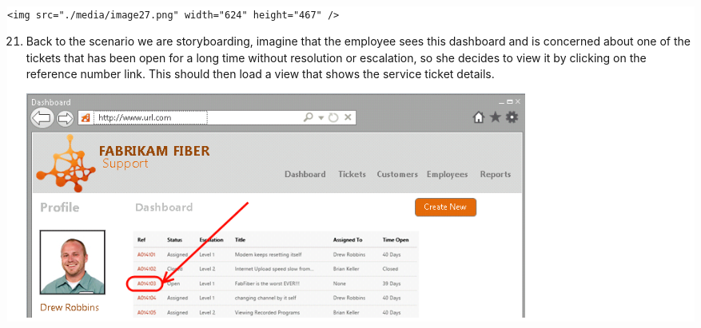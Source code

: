     <img src="./media/image27.png" width="624" height="467" />

21. Back to the scenario we are storyboarding, imagine that the employee
    sees this dashboard and is concerned about one of the tickets that
    has been open for a long time without resolution or escalation, so
    she decides to view it by clicking on the reference number link.
    This should then load a view that shows the service ticket details.

    <img src="./media/image28.png" width="624" height="281" />
